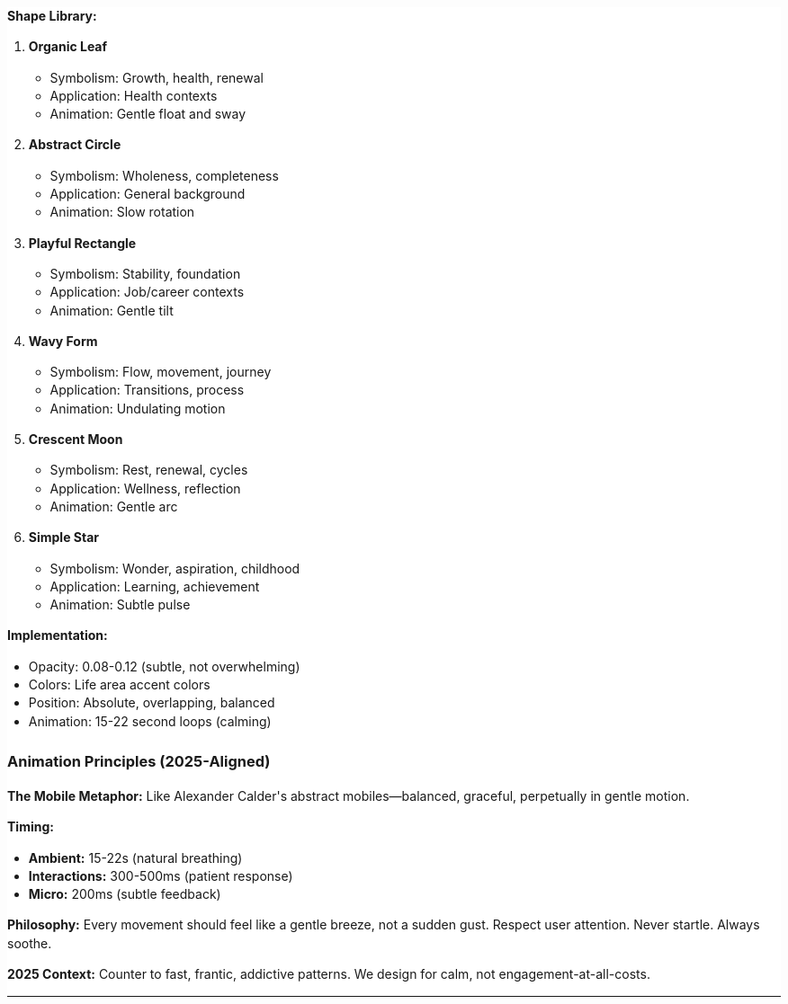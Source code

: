 **Shape Library:**

1. **Organic Leaf**
   - Symbolism: Growth, health, renewal
   - Application: Health contexts
   - Animation: Gentle float and sway

2. **Abstract Circle**
   - Symbolism: Wholeness, completeness
   - Application: General background
   - Animation: Slow rotation

3. **Playful Rectangle**
   - Symbolism: Stability, foundation
   - Application: Job/career contexts
   - Animation: Gentle tilt

4. **Wavy Form**
   - Symbolism: Flow, movement, journey
   - Application: Transitions, process
   - Animation: Undulating motion

5. **Crescent Moon**
   - Symbolism: Rest, renewal, cycles
   - Application: Wellness, reflection
   - Animation: Gentle arc

6. **Simple Star**
   - Symbolism: Wonder, aspiration, childhood
   - Application: Learning, achievement
   - Animation: Subtle pulse

**Implementation:**
- Opacity: 0.08-0.12 (subtle, not overwhelming)
- Colors: Life area accent colors
- Position: Absolute, overlapping, balanced
- Animation: 15-22 second loops (calming)

### Animation Principles (2025-Aligned)

**The Mobile Metaphor:**
Like Alexander Calder's abstract mobiles—balanced, graceful, perpetually in gentle motion.

**Timing:**
- **Ambient:** 15-22s (natural breathing)
- **Interactions:** 300-500ms (patient response)
- **Micro:** 200ms (subtle feedback)

**Philosophy:**
Every movement should feel like a gentle breeze, not a sudden gust. Respect user attention. Never startle. Always soothe.

**2025 Context:**
Counter to fast, frantic, addictive patterns. We design for calm, not engagement-at-all-costs.

---
